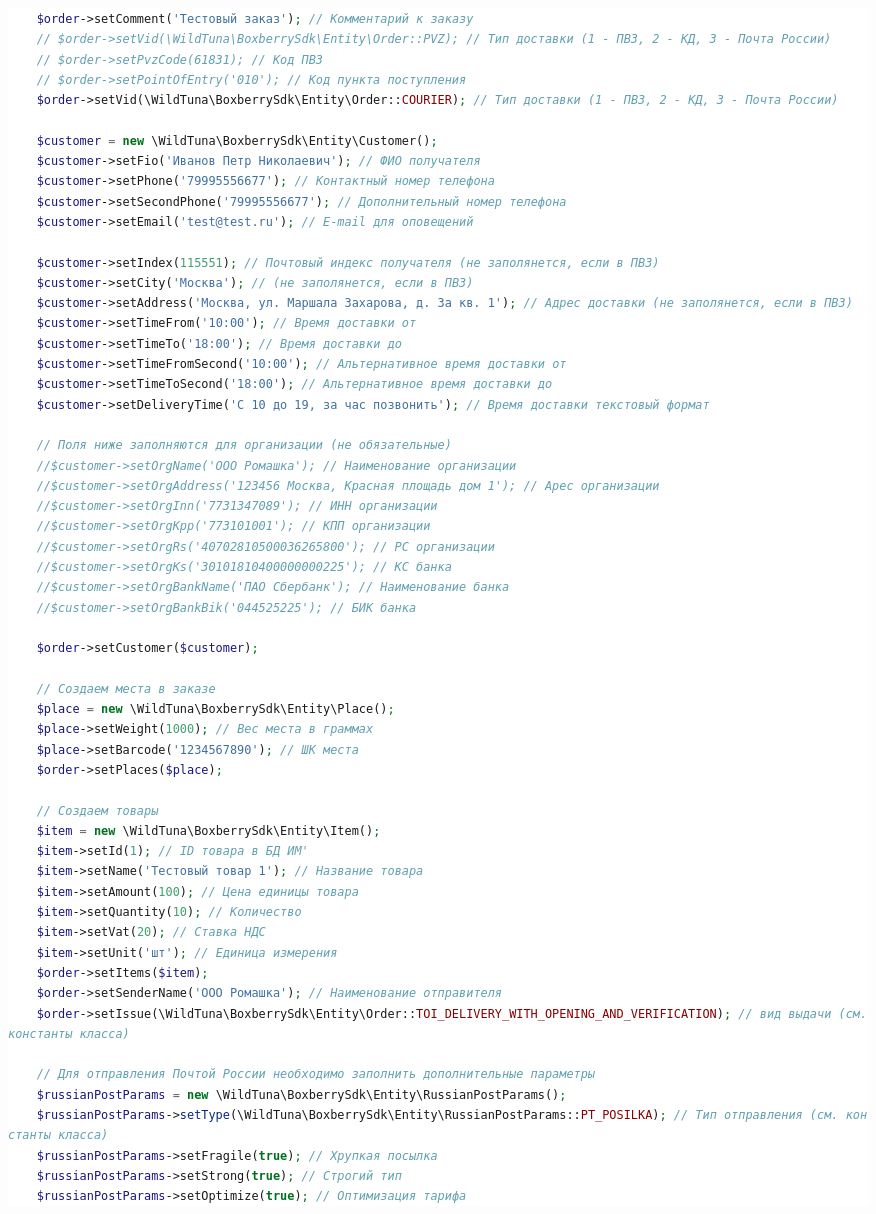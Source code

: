 ```php
    $order->setComment('Тестовый заказ'); // Комментарий к заказу
    // $order->setVid(\WildTuna\BoxberrySdk\Entity\Order::PVZ); // Тип доставки (1 - ПВЗ, 2 - КД, 3 - Почта России)
    // $order->setPvzCode(61831); // Код ПВЗ
    // $order->setPointOfEntry('010'); // Код пункта поступления
    $order->setVid(\WildTuna\BoxberrySdk\Entity\Order::COURIER); // Тип доставки (1 - ПВЗ, 2 - КД, 3 - Почта России)
    
    $customer = new \WildTuna\BoxberrySdk\Entity\Customer();
    $customer->setFio('Иванов Петр Николаевич'); // ФИО получателя
    $customer->setPhone('79995556677'); // Контактный номер телефона
    $customer->setSecondPhone('79995556677'); // Дополнительный номер телефона
    $customer->setEmail('test@test.ru'); // E-mail для оповещений
    
    $customer->setIndex(115551); // Почтовый индекс получателя (не заполянется, если в ПВЗ)
    $customer->setCity('Москва'); // (не заполянется, если в ПВЗ)
    $customer->setAddress('Москва, ул. Маршала Захарова, д. 3а кв. 1'); // Адрес доставки (не заполянется, если в ПВЗ)
    $customer->setTimeFrom('10:00'); // Время доставки от
    $customer->setTimeTo('18:00'); // Время доставки до
    $customer->setTimeFromSecond('10:00'); // Альтернативное время доставки от
    $customer->setTimeToSecond('18:00'); // Альтернативное время доставки до
    $customer->setDeliveryTime('С 10 до 19, за час позвонить'); // Время доставки текстовый формат
    
    // Поля ниже заполняются для организации (не обязательные)
    //$customer->setOrgName('ООО Ромашка'); // Наименование организации
    //$customer->setOrgAddress('123456 Москва, Красная площадь дом 1'); // Арес организации
    //$customer->setOrgInn('7731347089'); // ИНН организации
    //$customer->setOrgKpp('773101001'); // КПП организации
    //$customer->setOrgRs('40702810500036265800'); // РС организации
    //$customer->setOrgKs('30101810400000000225'); // КС банка
    //$customer->setOrgBankName('ПАО Сбербанк'); // Наименование банка
    //$customer->setOrgBankBik('044525225'); // БИК банка
    
    $order->setCustomer($customer);
    
    // Создаем места в заказе
    $place = new \WildTuna\BoxberrySdk\Entity\Place();
    $place->setWeight(1000); // Вес места в граммах
    $place->setBarcode('1234567890'); // ШК места
    $order->setPlaces($place);
    
    // Создаем товары
    $item = new \WildTuna\BoxberrySdk\Entity\Item();
    $item->setId(1); // ID товара в БД ИМ'
    $item->setName('Тестовый товар 1'); // Название товара
    $item->setAmount(100); // Цена единицы товара
    $item->setQuantity(10); // Количество
    $item->setVat(20); // Ставка НДС
    $item->setUnit('шт'); // Единица измерения
    $order->setItems($item);
    $order->setSenderName('ООО Ромашка'); // Наименование отправителя
    $order->setIssue(\WildTuna\BoxberrySdk\Entity\Order::TOI_DELIVERY_WITH_OPENING_AND_VERIFICATION); // вид выдачи (см. константы класса)

    // Для отправления Почтой России необходимо заполнить дополнительные параметры
    $russianPostParams = new \WildTuna\BoxberrySdk\Entity\RussianPostParams();
    $russianPostParams->setType(\WildTuna\BoxberrySdk\Entity\RussianPostParams::PT_POSILKA); // Тип отправления (см. константы класса)
    $russianPostParams->setFragile(true); // Хрупкая посылка
    $russianPostParams->setStrong(true); // Строгий тип
    $russianPostParams->setOptimize(true); // Оптимизация тарифа
```